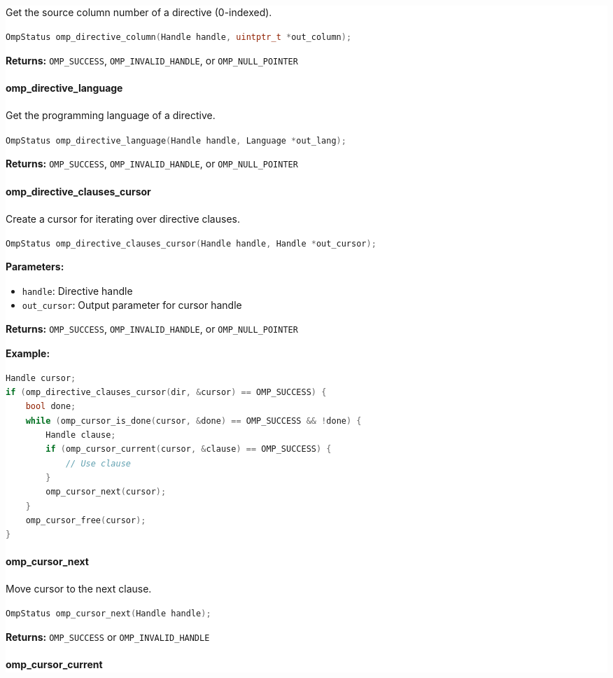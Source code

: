 Get the source column number of a directive (0-indexed).

```c
OmpStatus omp_directive_column(Handle handle, uintptr_t *out_column);
```

**Returns:** `OMP_SUCCESS`, `OMP_INVALID_HANDLE`, or `OMP_NULL_POINTER`

#### omp_directive_language

Get the programming language of a directive.

```c
OmpStatus omp_directive_language(Handle handle, Language *out_lang);
```

**Returns:** `OMP_SUCCESS`, `OMP_INVALID_HANDLE`, or `OMP_NULL_POINTER`

#### omp_directive_clauses_cursor

Create a cursor for iterating over directive clauses.

```c
OmpStatus omp_directive_clauses_cursor(Handle handle, Handle *out_cursor);
```

**Parameters:**
- `handle`: Directive handle
- `out_cursor`: Output parameter for cursor handle

**Returns:** `OMP_SUCCESS`, `OMP_INVALID_HANDLE`, or `OMP_NULL_POINTER`

**Example:**
```c
Handle cursor;
if (omp_directive_clauses_cursor(dir, &cursor) == OMP_SUCCESS) {
    bool done;
    while (omp_cursor_is_done(cursor, &done) == OMP_SUCCESS && !done) {
        Handle clause;
        if (omp_cursor_current(cursor, &clause) == OMP_SUCCESS) {
            // Use clause
        }
        omp_cursor_next(cursor);
    }
    omp_cursor_free(cursor);
}
```

#### omp_cursor_next

Move cursor to the next clause.

```c
OmpStatus omp_cursor_next(Handle handle);
```

**Returns:** `OMP_SUCCESS` or `OMP_INVALID_HANDLE`

#### omp_cursor_current
